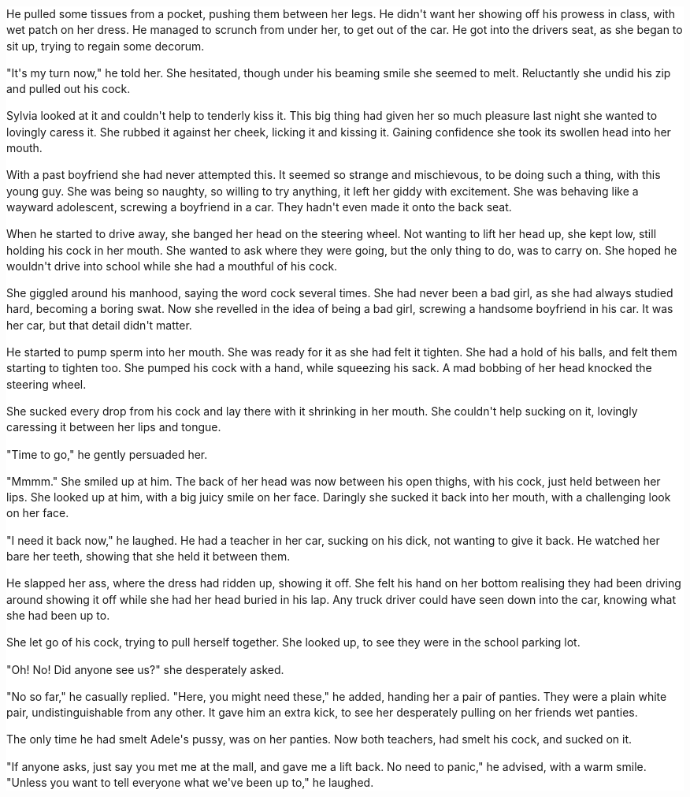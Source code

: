 He pulled some tissues from a pocket, pushing them between her legs. He didn't want her showing off his prowess in class, with wet patch on her dress. He managed to scrunch from under her, to get out of the car. He got into the drivers seat, as she began to sit up, trying to regain some decorum. 

"It's my turn now," he told her. She hesitated, though under his beaming smile she seemed to melt. Reluctantly she undid his zip and pulled out his cock. 

Sylvia looked at it and couldn't help to tenderly kiss it. This big thing had given her so much pleasure last night she wanted to lovingly caress it. She rubbed it against her cheek, licking it and kissing it. Gaining confidence she took its swollen head into her mouth. 

With a past boyfriend she had never attempted this. It seemed so strange and mischievous, to be doing such a thing, with this young guy. She was being so naughty, so willing to try anything, it left her giddy with excitement. She was behaving like a wayward adolescent, screwing a boyfriend in a car. They hadn't even made it onto the back seat. 

When he started to drive away, she banged her head on the steering wheel. Not wanting to lift her head up, she kept low, still holding his cock in her mouth. She wanted to ask where they were going, but the only thing to do, was to carry on. She hoped he wouldn't drive into school while she had a mouthful of his cock. 

She giggled around his manhood, saying the word cock several times. She had never been a bad girl, as she had always studied hard, becoming a boring swat. Now she revelled in the idea of being a bad girl, screwing a handsome boyfriend in his car. It was her car, but that detail didn't matter. 

He started to pump sperm into her mouth. She was ready for it as she had felt it tighten. She had a hold of his balls, and felt them starting to tighten too. She pumped his cock with a hand, while squeezing his sack. A mad bobbing of her head knocked the steering wheel. 

She sucked every drop from his cock and lay there with it shrinking in her mouth. She couldn't help sucking on it, lovingly caressing it between her lips and tongue. 

"Time to go," he gently persuaded her. 

"Mmmm." She smiled up at him. The back of her head was now between his open thighs, with his cock, just held between her lips. She looked up at him, with a big juicy smile on her face. Daringly she sucked it back into her mouth, with a challenging look on her face. 

"I need it back now," he laughed. He had a teacher in her car, sucking on his dick, not wanting to give it back. He watched her bare her teeth, showing that she held it between them. 

He slapped her ass, where the dress had ridden up, showing it off. She felt his hand on her bottom realising they had been driving around showing it off while she had her head buried in his lap. Any truck driver could have seen down into the car, knowing what she had been up to. 

She let go of his cock, trying to pull herself together. She looked up, to see they were in the school parking lot. 

"Oh! No! Did anyone see us?" she desperately asked. 

"No so far," he casually replied. "Here, you might need these," he added, handing her a pair of panties. They were a plain white pair, undistinguishable from any other. It gave him an extra kick, to see her desperately pulling on her friends wet panties. 

The only time he had smelt Adele's pussy, was on her panties. Now both teachers, had smelt his cock, and sucked on it. 

"If anyone asks, just say you met me at the mall, and gave me a lift back. No need to panic," he advised, with a warm smile. "Unless you want to tell everyone what we've been up to," he laughed. 
